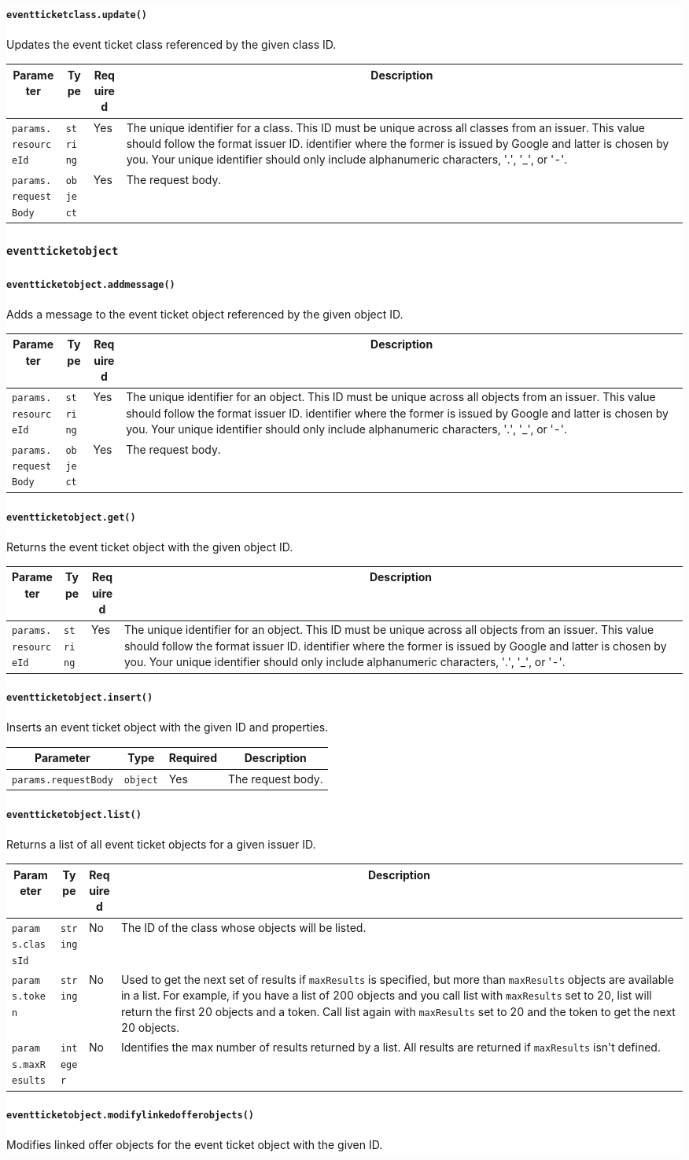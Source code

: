 #### `eventticketclass.update()`

Updates the event ticket class referenced by the given class ID.

| Parameter | Type | Required | Description |
|---|---|---|---|
| `params.resourceId` | `string` | Yes | The unique identifier for a class. This ID must be unique across all classes from an issuer. This value should follow the format issuer ID. identifier where the former is issued by Google and latter is chosen by you. Your unique identifier should only include alphanumeric characters, '.', '_', or '-'. |
| `params.requestBody` | `object` | Yes | The request body. |

### `eventticketobject`

#### `eventticketobject.addmessage()`

Adds a message to the event ticket object referenced by the given object ID.

| Parameter | Type | Required | Description |
|---|---|---|---|
| `params.resourceId` | `string` | Yes | The unique identifier for an object. This ID must be unique across all objects from an issuer. This value should follow the format issuer ID. identifier where the former is issued by Google and latter is chosen by you. Your unique identifier should only include alphanumeric characters, '.', '_', or '-'. |
| `params.requestBody` | `object` | Yes | The request body. |

#### `eventticketobject.get()`

Returns the event ticket object with the given object ID.

| Parameter | Type | Required | Description |
|---|---|---|---|
| `params.resourceId` | `string` | Yes | The unique identifier for an object. This ID must be unique across all objects from an issuer. This value should follow the format issuer ID. identifier where the former is issued by Google and latter is chosen by you. Your unique identifier should only include alphanumeric characters, '.', '_', or '-'. |

#### `eventticketobject.insert()`

Inserts an event ticket object with the given ID and properties.

| Parameter | Type | Required | Description |
|---|---|---|---|
| `params.requestBody` | `object` | Yes | The request body. |

#### `eventticketobject.list()`

Returns a list of all event ticket objects for a given issuer ID.

| Parameter | Type | Required | Description |
|---|---|---|---|
| `params.classId` | `string` | No | The ID of the class whose objects will be listed. |
| `params.token` | `string` | No | Used to get the next set of results if `maxResults` is specified, but more than `maxResults` objects are available in a list. For example, if you have a list of 200 objects and you call list with `maxResults` set to 20, list will return the first 20 objects and a token. Call list again with `maxResults` set to 20 and the token to get the next 20 objects. |
| `params.maxResults` | `integer` | No | Identifies the max number of results returned by a list. All results are returned if `maxResults` isn't defined. |

#### `eventticketobject.modifylinkedofferobjects()`

Modifies linked offer objects for the event ticket object with the given ID.
